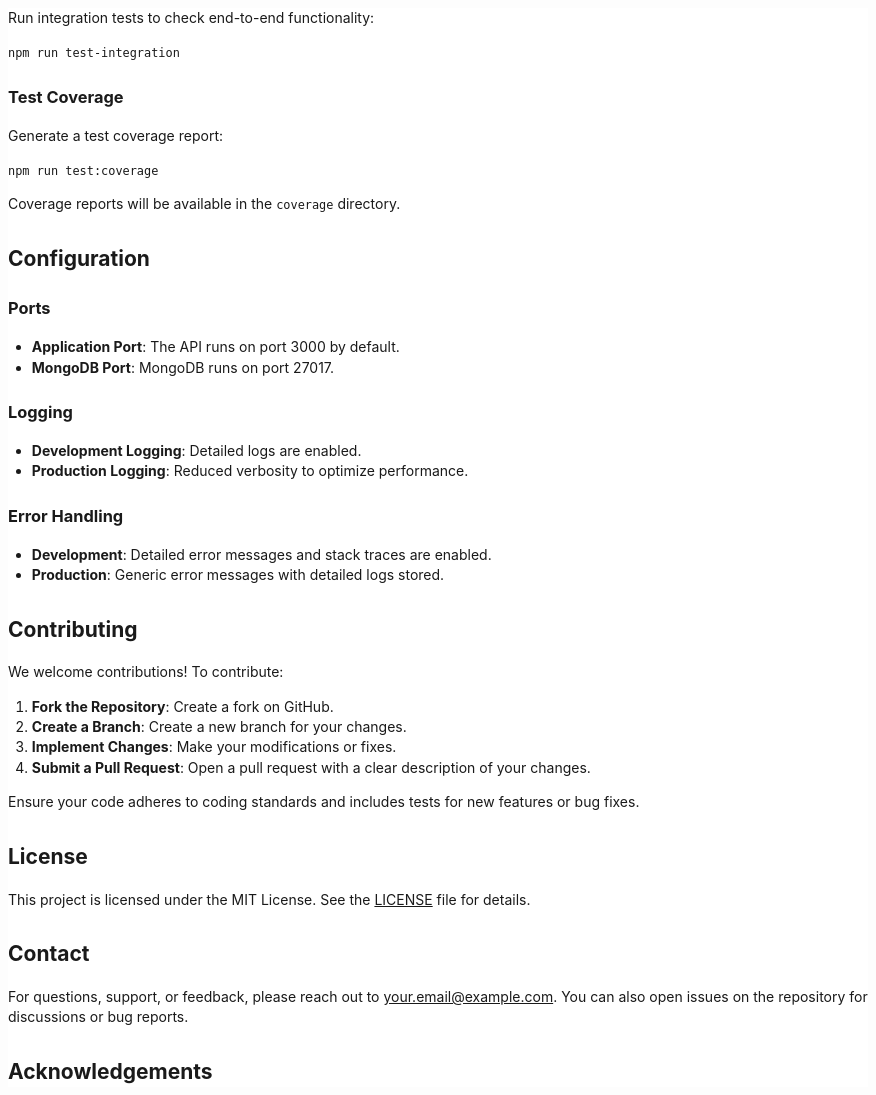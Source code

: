 Run integration tests to check end-to-end functionality:

```bash
npm run test-integration
```

### Test Coverage

Generate a test coverage report:

```bash
npm run test:coverage
```

Coverage reports will be available in the `coverage` directory.

## Configuration

### Ports

- **Application Port**: The API runs on port 3000 by default.
- **MongoDB Port**: MongoDB runs on port 27017.

### Logging

- **Development Logging**: Detailed logs are enabled.
- **Production Logging**: Reduced verbosity to optimize performance.

### Error Handling

- **Development**: Detailed error messages and stack traces are enabled.
- **Production**: Generic error messages with detailed logs stored.

## Contributing

We welcome contributions! To contribute:

1. **Fork the Repository**: Create a fork on GitHub.
2. **Create a Branch**: Create a new branch for your changes.
3. **Implement Changes**: Make your modifications or fixes.
4. **Submit a Pull Request**: Open a pull request with a clear description of your changes.

Ensure your code adheres to coding standards and includes tests for new features or bug fixes.

## License

This project is licensed under the MIT License. See the [LICENSE](LICENSE) file for details.

## Contact

For questions, support, or feedback, please reach out to [your.email@example.com](mailto:your.email@example.com). You can also open issues on the repository for discussions or bug reports.

## Acknowledgements
